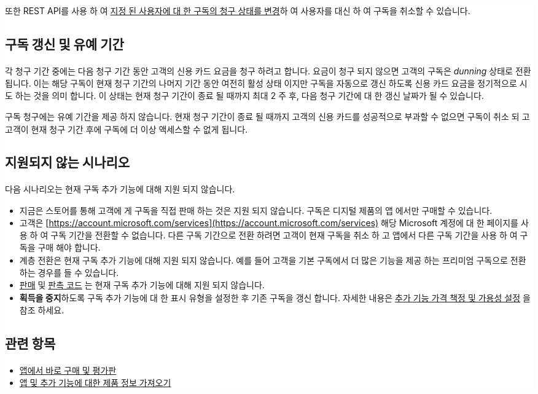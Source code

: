 또한 REST API를 사용 하 여 [지정 된 사용자에 대 한 구독의 청구 상태를 변경](change-the-billing-state-of-a-subscription-for-a-user.md)하 여 사용자를 대신 하 여 구독을 취소할 수 있습니다.

## <a name="subscription-renewals-and-grace-periods"></a>구독 갱신 및 유예 기간

각 청구 기간 중에는 다음 청구 기간 동안 고객의 신용 카드 요금을 청구 하려고 합니다. 요금이 청구 되지 않으면 고객의 구독은 *dunning* 상태로 전환 됩니다. 이는 해당 구독이 현재 청구 기간의 나머지 기간 동안 여전히 활성 상태 이지만 구독을 자동으로 갱신 하도록 신용 카드 요금을 정기적으로 시도 하는 것을 의미 합니다. 이 상태는 현재 청구 기간이 종료 될 때까지 최대 2 주 후, 다음 청구 기간에 대 한 갱신 날짜가 될 수 있습니다.

구독 청구에는 유예 기간을 제공 하지 않습니다. 현재 청구 기간이 종료 될 때까지 고객의 신용 카드를 성공적으로 부과할 수 없으면 구독이 취소 되 고 고객이 현재 청구 기간 후에 구독에 더 이상 액세스할 수 없게 됩니다.

## <a name="unsupported-scenarios"></a>지원되지 않는 시나리오

다음 시나리오는 현재 구독 추가 기능에 대해 지원 되지 않습니다.

* 지금은 스토어를 통해 고객에 게 구독을 직접 판매 하는 것은 지원 되지 않습니다. 구독은 디지털 제품의 앱 에서만 구매할 수 있습니다.
* 고객은 [https://account.microsoft.com/services](https://account.microsoft.com/services) 해당 Microsoft 계정에 대 한 페이지를 사용 하 여 구독 기간을 전환할 수 없습니다. 다른 구독 기간으로 전환 하려면 고객이 현재 구독을 취소 하 고 앱에서 다른 구독 기간을 사용 하 여 구독을 구매 해야 합니다.
* 계층 전환은 현재 구독 추가 기능에 대해 지원 되지 않습니다. 예를 들어 고객을 기본 구독에서 더 많은 기능을 제공 하는 프리미엄 구독으로 전환 하는 경우를 들 수 있습니다.
* [판매](../publish/put-apps-and-add-ons-on-sale.md) 및 [판촉 코드](../publish/generate-promotional-codes.md) 는 현재 구독 추가 기능에 대해 지원 되지 않습니다.
* **획득을 중지**하도록 구독 추가 기능에 대 한 표시 유형을 설정한 후 기존 구독을 갱신 합니다. 자세한 내용은 [추가 기능 가격 책정 및 가용성 설정](../publish/set-add-on-pricing-and-availability.md) 을 참조 하세요.

## <a name="related-topics"></a>관련 항목

* [앱에서 바로 구매 및 평가판](in-app-purchases-and-trials.md)
* [앱 및 추가 기능에 대한 제품 정보 가져오기](get-product-info-for-apps-and-add-ons.md)
